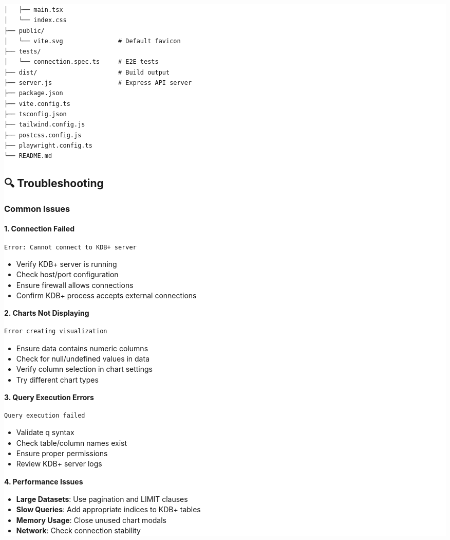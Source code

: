 ```
│   ├── main.tsx
│   └── index.css
├── public/
│   └── vite.svg               # Default favicon
├── tests/
│   └── connection.spec.ts     # E2E tests
├── dist/                      # Build output
├── server.js                  # Express API server
├── package.json
├── vite.config.ts
├── tsconfig.json
├── tailwind.config.js
├── postcss.config.js
├── playwright.config.ts
└── README.md
```

## 🔍 Troubleshooting

### Common Issues

**1. Connection Failed**
```
Error: Cannot connect to KDB+ server
```
- Verify KDB+ server is running
- Check host/port configuration
- Ensure firewall allows connections
- Confirm KDB+ process accepts external connections

**2. Charts Not Displaying**
```
Error creating visualization
```
- Ensure data contains numeric columns
- Check for null/undefined values in data
- Verify column selection in chart settings
- Try different chart types

**3. Query Execution Errors**
```
Query execution failed
```
- Validate q syntax
- Check table/column names exist
- Ensure proper permissions
- Review KDB+ server logs

**4. Performance Issues**
- **Large Datasets**: Use pagination and LIMIT clauses
- **Slow Queries**: Add appropriate indices to KDB+ tables
- **Memory Usage**: Close unused chart modals
- **Network**: Check connection stability
